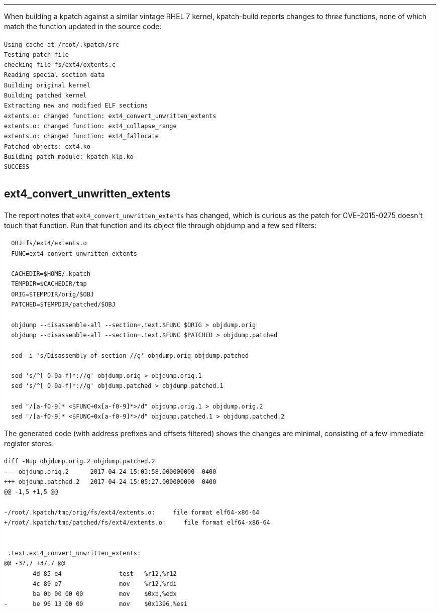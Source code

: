 ------------

When building a kpatch against a similar vintage RHEL 7 kernel, kpatch-build
reports changes to *three* functions, none of which match the function updated
in the source code:
```
Using cache at /root/.kpatch/src
Testing patch file
checking file fs/ext4/extents.c
Reading special section data
Building original kernel
Building patched kernel
Extracting new and modified ELF sections
extents.o: changed function: ext4_convert_unwritten_extents
extents.o: changed function: ext4_collapse_range
extents.o: changed function: ext4_fallocate
Patched objects: ext4.ko
Building patch module: kpatch-klp.ko
SUCCESS
```

ext4_convert_unwritten_extents
------------------------------

The report notes that `ext4_convert_unwritten_extents` has changed, which is
curious as the patch for CVE-2015-0275 doesn't touch that function.  Run that
function and its object file through objdump and a few sed filters:
```
  OBJ=fs/ext4/extents.o
  FUNC=ext4_convert_unwritten_extents

  CACHEDIR=$HOME/.kpatch
  TEMPDIR=$CACHEDIR/tmp
  ORIG=$TEMPDIR/orig/$OBJ
  PATCHED=$TEMPDIR/patched/$OBJ

  objdump --disassemble-all --section=.text.$FUNC $ORIG > objdump.orig
  objdump --disassemble-all --section=.text.$FUNC $PATCHED > objdump.patched

  sed -i 's/Disassembly of section //g' objdump.orig objdump.patched

  sed 's/^[ 0-9a-f]*://g' objdump.orig > objdump.orig.1
  sed 's/^[ 0-9a-f]*://g' objdump.patched > objdump.patched.1

  sed "/[a-f0-9]* <$FUNC+0x[a-f0-9]*>/d" objdump.orig.1 > objdump.orig.2
  sed "/[a-f0-9]* <$FUNC+0x[a-f0-9]*>/d" objdump.patched.1 > objdump.patched.2
```
The generated code (with address prefixes and offsets filtered) shows the
changes are minimal, consisting of a few immediate register stores:

```
diff -Nup objdump.orig.2 objdump.patched.2
--- objdump.orig.2      2017-04-24 15:03:58.000000000 -0400
+++ objdump.patched.2   2017-04-24 15:05:27.000000000 -0400
@@ -1,5 +1,5 @@

-/root/.kpatch/tmp/orig/fs/ext4/extents.o:     file format elf64-x86-64
+/root/.kpatch/tmp/patched/fs/ext4/extents.o:     file format elf64-x86-64


 .text.ext4_convert_unwritten_extents:
@@ -37,7 +37,7 @@
        4d 85 e4                test   %r12,%r12
        4c 89 e7                mov    %r12,%rdi
        ba 0b 00 00 00          mov    $0xb,%edx
-       be 96 13 00 00          mov    $0x1396,%esi
```